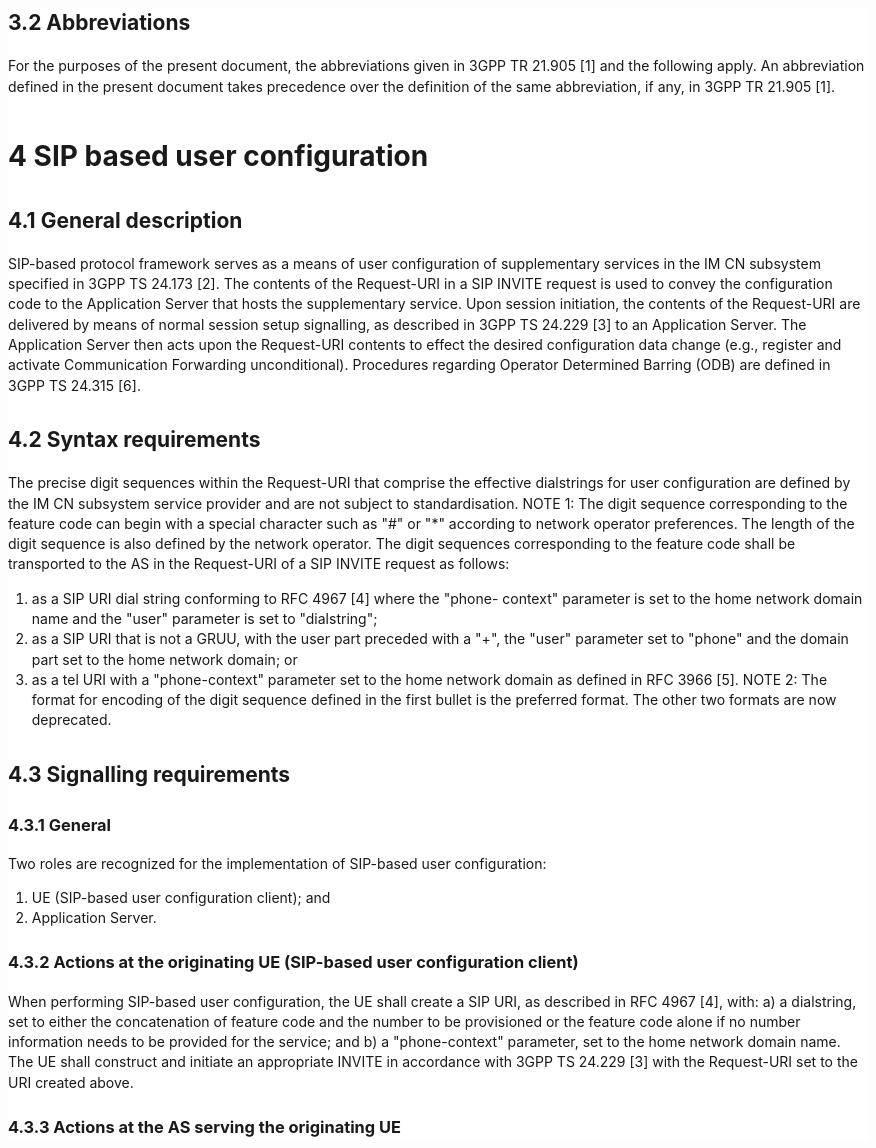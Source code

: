 ## 3.2 Abbreviations
For the purposes of the present document, the abbreviations given in 3GPP TR
21.905 [1] and the following apply. An abbreviation defined in the present
document takes precedence over the definition of the same abbreviation, if
any, in 3GPP TR 21.905 [1].
# 4 SIP based user configuration
## 4.1 General description
SIP-based protocol framework serves as a means of user configuration of
supplementary services in the IM CN subsystem specified in 3GPP TS 24.173 [2].
The contents of the Request-URI in a SIP INVITE request is used to convey the
configuration code to the Application Server that hosts the supplementary
service. Upon session initiation, the contents of the Request-URI are
delivered by means of normal session setup signalling, as described in 3GPP TS
24.229 [3] to an Application Server. The Application Server then acts upon the
Request-URI contents to effect the desired configuration data change (e.g.,
register and activate Communication Forwarding unconditional).
Procedures regarding Operator Determined Barring (ODB) are defined in 3GPP TS
24.315 [6].
## 4.2 Syntax requirements
The precise digit sequences within the Request-URI that comprise the effective
dialstrings for user configuration are defined by the IM CN subsystem service
provider and are not subject to standardisation.
NOTE 1: The digit sequence corresponding to the feature code can begin with a
special character such as \"#\" or \"*\" according to network operator
preferences. The length of the digit sequence is also defined by the network
operator.
The digit sequences corresponding to the feature code shall be transported to
the AS in the Request-URI of a SIP INVITE request as follows:
1) as a SIP URI dial string conforming to RFC 4967 [4] where the \"phone-
context\" parameter is set to the home network domain name and the \"user\"
parameter is set to \"dialstring\";
2) as a SIP URI that is not a GRUU, with the user part preceded with a \"+\",
the \"user\" parameter set to \"phone\" and the domain part set to the home
network domain; or
3) as a tel URI with a \"phone-context\" parameter set to the home network
domain as defined in RFC 3966 [5].
NOTE 2: The format for encoding of the digit sequence defined in the first
bullet is the preferred format. The other two formats are now deprecated.
## 4.3 Signalling requirements
### 4.3.1 General
Two roles are recognized for the implementation of SIP-based user
configuration:
1) UE (SIP-based user configuration client); and
2) Application Server.
### 4.3.2 Actions at the originating UE (SIP-based user configuration client)
When performing SIP-based user configuration, the UE shall create a SIP URI,
as described in RFC 4967 [4], with:
a) a dialstring, set to either the concatenation of feature code and the
number to be provisioned or the feature code alone if no number information
needs to be provided for the service; and
b) a \"phone-context\" parameter, set to the home network domain name.
The UE shall construct and initiate an appropriate INVITE in accordance with
3GPP TS 24.229 [3] with the Request-URI set to the URI created above.
### 4.3.3 Actions at the AS serving the originating UE